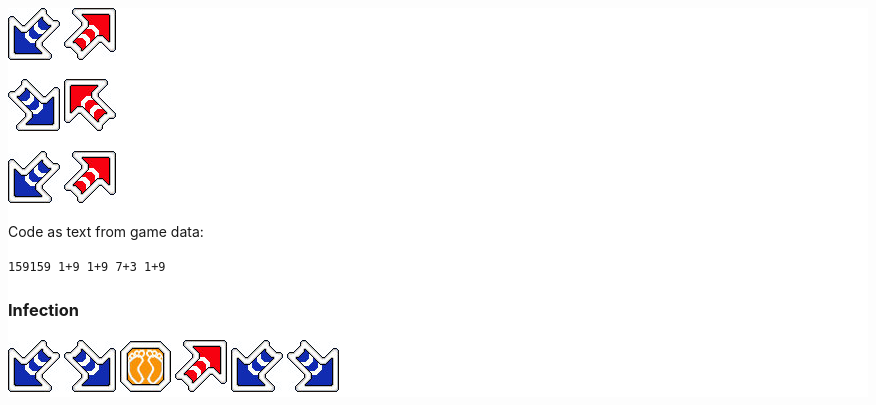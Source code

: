 ![](image/arrow/dl.png)
![](image/arrow/ur.png)

![](image/arrow/dr.png)
![](image/arrow/ul.png)

![](image/arrow/dl.png)
![](image/arrow/ur.png)

Code as text from game data:

```text
159159 1+9 1+9 7+3 1+9
```

### Infection
![](image/arrow/dl.png)
![](image/arrow/dr.png)
![](image/arrow/c.png)
![](image/arrow/ur.png)
![](image/arrow/dl.png)
![](image/arrow/dr.png)